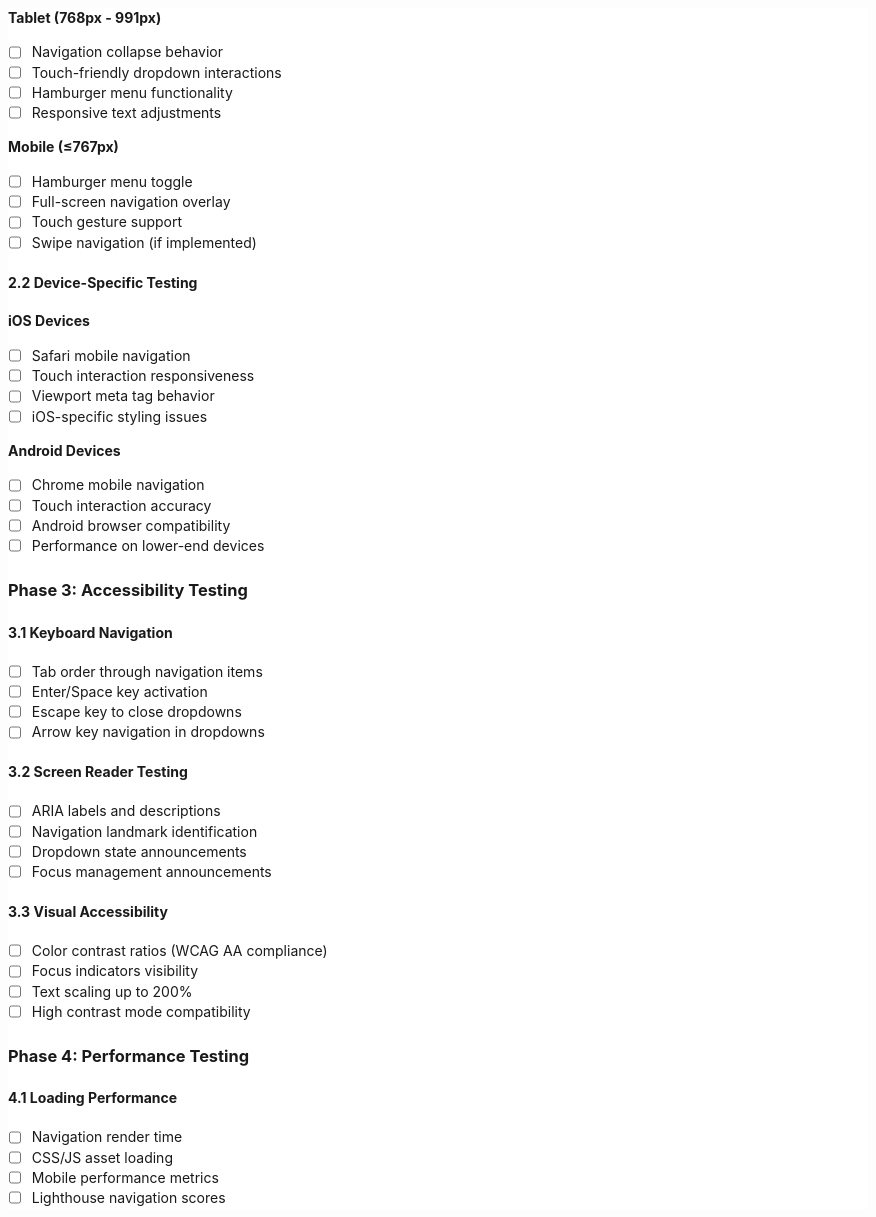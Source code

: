 **Tablet (768px - 991px)**
- [ ] Navigation collapse behavior
- [ ] Touch-friendly dropdown interactions
- [ ] Hamburger menu functionality
- [ ] Responsive text adjustments

**Mobile (≤767px)**
- [ ] Hamburger menu toggle
- [ ] Full-screen navigation overlay
- [ ] Touch gesture support
- [ ] Swipe navigation (if implemented)

#### 2.2 Device-Specific Testing
**iOS Devices**
- [ ] Safari mobile navigation
- [ ] Touch interaction responsiveness
- [ ] Viewport meta tag behavior
- [ ] iOS-specific styling issues

**Android Devices**
- [ ] Chrome mobile navigation
- [ ] Touch interaction accuracy
- [ ] Android browser compatibility
- [ ] Performance on lower-end devices

### Phase 3: Accessibility Testing

#### 3.1 Keyboard Navigation
- [ ] Tab order through navigation items
- [ ] Enter/Space key activation
- [ ] Escape key to close dropdowns
- [ ] Arrow key navigation in dropdowns

#### 3.2 Screen Reader Testing
- [ ] ARIA labels and descriptions
- [ ] Navigation landmark identification
- [ ] Dropdown state announcements
- [ ] Focus management announcements

#### 3.3 Visual Accessibility
- [ ] Color contrast ratios (WCAG AA compliance)
- [ ] Focus indicators visibility
- [ ] Text scaling up to 200%
- [ ] High contrast mode compatibility

### Phase 4: Performance Testing

#### 4.1 Loading Performance
- [ ] Navigation render time
- [ ] CSS/JS asset loading
- [ ] Mobile performance metrics
- [ ] Lighthouse navigation scores
